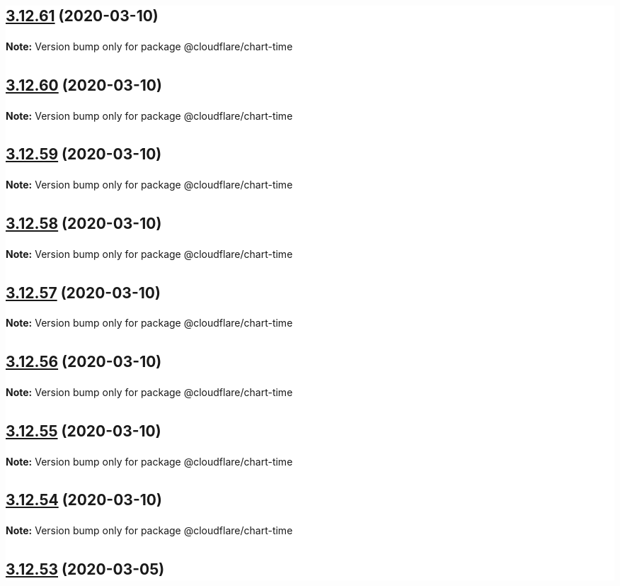 ## [3.12.61](http://stash.cfops.it:7999/fe/stratus/compare/@cloudflare/chart-time@3.12.53...@cloudflare/chart-time@3.12.61) (2020-03-10)

**Note:** Version bump only for package @cloudflare/chart-time

## [3.12.60](http://stash.cfops.it:7999/fe/stratus/compare/@cloudflare/chart-time@3.12.53...@cloudflare/chart-time@3.12.60) (2020-03-10)

**Note:** Version bump only for package @cloudflare/chart-time

## [3.12.59](http://stash.cfops.it:7999/fe/stratus/compare/@cloudflare/chart-time@3.12.53...@cloudflare/chart-time@3.12.59) (2020-03-10)

**Note:** Version bump only for package @cloudflare/chart-time

## [3.12.58](http://stash.cfops.it:7999/fe/stratus/compare/@cloudflare/chart-time@3.12.53...@cloudflare/chart-time@3.12.58) (2020-03-10)

**Note:** Version bump only for package @cloudflare/chart-time

## [3.12.57](http://stash.cfops.it:7999/fe/stratus/compare/@cloudflare/chart-time@3.12.53...@cloudflare/chart-time@3.12.57) (2020-03-10)

**Note:** Version bump only for package @cloudflare/chart-time

## [3.12.56](http://stash.cfops.it:7999/fe/stratus/compare/@cloudflare/chart-time@3.12.53...@cloudflare/chart-time@3.12.56) (2020-03-10)

**Note:** Version bump only for package @cloudflare/chart-time

## [3.12.55](http://stash.cfops.it:7999/fe/stratus/compare/@cloudflare/chart-time@3.12.53...@cloudflare/chart-time@3.12.55) (2020-03-10)

**Note:** Version bump only for package @cloudflare/chart-time

## [3.12.54](http://stash.cfops.it:7999/fe/stratus/compare/@cloudflare/chart-time@3.12.53...@cloudflare/chart-time@3.12.54) (2020-03-10)

**Note:** Version bump only for package @cloudflare/chart-time

## [3.12.53](http://stash.cfops.it:7999/fe/stratus/compare/@cloudflare/chart-time@3.12.52...@cloudflare/chart-time@3.12.53) (2020-03-05)
